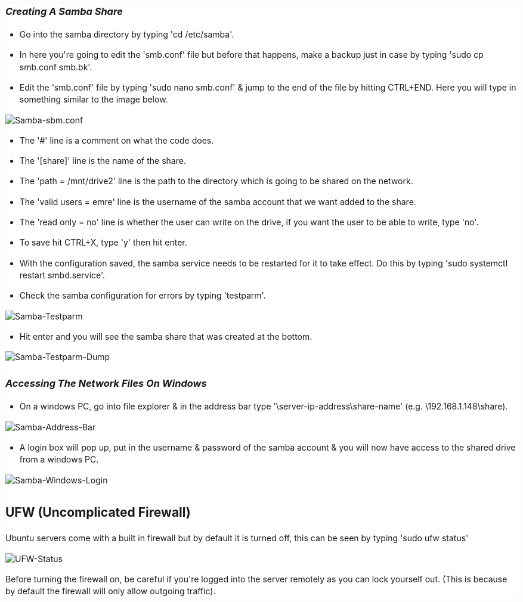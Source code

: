 ### *Creating A Samba Share*

- Go into the samba directory by typing 'cd /etc/samba'. <br>

- In here you're going to edit the 'smb.conf' file but before that happens, make a backup just in case by typing 'sudo cp smb.conf smb.bk'. <br>

- Edit the 'smb.conf' file by typing 'sudo nano smb.conf' & jump to the end of the file by hitting CTRL+END. Here you will type in something similar to the image below. <br>

![Samba-sbm.conf](https://github.com/ecankaya1/Ubuntu24.04-Server/blob/main/Images/Ubuntu%20Samba%20Share.png)

- The '#' line is a comment on what the code does. <br>
- The '[share]' line is the name of the share. <br>
- The 'path = /mnt/drive2' line is the path to the directory which is going to be shared on the network. <br>
- The 'valid users = emre' line is the username of the samba account that we want added to the share. <br>
- The 'read only = no' line is whether the user can write on the drive, if you want the user to be able to write, type 'no'. <br>

- To save hit CTRL+X, type 'y' then hit enter. <br>

- With the configuration saved, the samba service needs to be restarted for it to take effect. Do this by typing 'sudo systemctl restart smbd.service'. <br>

- Check the samba configuration for errors by typing 'testparm'. <br>

![Samba-Testparm](https://github.com/ecankaya1/Ubuntu24.04-Server/blob/main/Images/Ubuntu%20Samba%20Testparm.png)

- Hit enter and you will see the samba share that was created at the bottom. <br>

![Samba-Testparm-Dump](https://github.com/ecankaya1/Ubuntu24.04-Server/blob/main/Images/Ubuntu%20Samba%20Testparm%20Dump.png)

### *Accessing The Network Files On Windows*

- On a windows PC, go into file explorer & in the address bar type '\\server-ip-address\share-name' (e.g. \\192.168.1.148\share). <br>

![Samba-Address-Bar](https://github.com/ecankaya1/Ubuntu24.04-Server/blob/main/Images/Ubuntu%20Samba%20Windows%20Access.png)

- A login box will pop up, put in the username & password of the samba account & you will now have access to the shared drive from a windows PC. <br>

![Samba-Windows-Login](https://github.com/ecankaya1/Ubuntu24.04-Server/blob/main/Images/Ubuntu%20Samba%20Windows%20Access%20Files.png)

## UFW (Uncomplicated Firewall)

Ubuntu servers come with a built in firewall but by default it is turned off, this can be seen by typing 'sudo ufw status' <br>

![UFW-Status](https://github.com/ecankaya1/Ubuntu24.04-Server/blob/main/Images/Ubuntu%20UFW%20Status.png)

Before turning the firewall on, be careful if you're logged into the server remotely as you can lock yourself out. (This is because by default the firewall will only allow outgoing traffic). <br>
